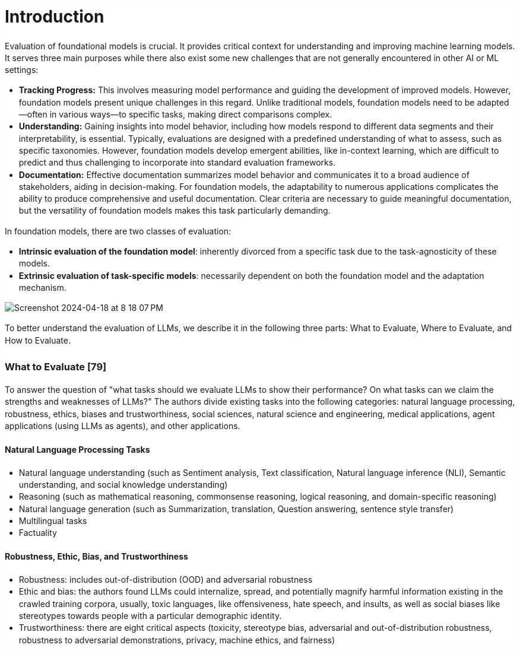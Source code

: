 # Introduction

Evaluation of foundational models is crucial. It provides critical context for understanding and improving machine learning models. It serves three main purposes while there also exist some new challenges that are not generally encountered in other AI or ML settings:
- **Tracking Progress:** This involves measuring model performance and guiding the development of improved models. However, foundation models present unique challenges in this regard. Unlike traditional models, foundation models need to be adapted—often in various ways—to specific tasks, making direct comparisons complex.
- **Understanding:** Gaining insights into model behavior, including how models respond to different data segments and their interpretability, is essential. Typically, evaluations are designed with a predefined understanding of what to assess, such as specific taxonomies. However, foundation models develop emergent abilities, like in-context learning, which are difficult to predict and thus challenging to incorporate into standard evaluation frameworks.
- **Documentation:** Effective documentation summarizes model behavior and communicates it to a broad audience of stakeholders, aiding in decision-making. For foundation models, the adaptability to numerous applications complicates the ability to produce comprehensive and useful documentation. Clear criteria are necessary to guide meaningful documentation, but the versatility of foundation models makes this task particularly demanding.

In foundation models, there are two classes of evaluation:
- **Intrinsic evaluation of the foundation model**: inherently divorced from a specific task due to the task-agnosticity of these models.
- **Extrinsic evaluation of task-specific models**: necessarily dependent on both the foundation model and the adaptation mechanism.

![Screenshot 2024-04-18 at 8 18 07 PM](https://github.com/wenqian-ye/fall-24/assets/32115593/e51d4a7e-2a9f-4bf0-a384-ba7f1f96a6c8)

To better understand the evaluation of LLMs, we describe it in the following three parts: What to Evaluate, Where to Evaluate, and How to Evaluate.

### What to Evaluate [79]
To answer the question of "what tasks should we evaluate LLMs to show their performance? On what tasks can we claim the strengths and weaknesses of LLMs?" The authors divide existing tasks into the following categories: natural language processing, robustness, ethics, biases and trustworthiness, social sciences, natural science and engineering, medical applications, agent applications (using LLMs as agents), and other applications.

#### Natural Language Processing Tasks
- Natural language understanding (such as Sentiment analysis, Text classification, Natural language inference (NLI), Semantic understanding, and social knowledge understanding)
- Reasoning (such as mathematical reasoning, commonsense reasoning, logical reasoning, and domain-specific reasoning)
- Natural language generation (such as Summarization, translation, Question answering, sentence style transfer)
- Multilingual tasks
- Factuality

#### Robustness, Ethic, Bias, and Trustworthiness
- Robustness: includes out-of-distribution (OOD) and adversarial robustness
- Ethic and bias: the authors found LLMs could internalize, spread, and potentially magnify harmful information existing in the crawled training corpora, usually, toxic languages, like offensiveness, hate speech, and insults, as well as social biases like stereotypes towards people with a particular demographic identity.
- Trustworthiness: there are eight critical aspects (toxicity, stereotype bias, adversarial and out-of-distribution robustness, robustness to adversarial demonstrations, privacy, machine ethics, and fairness)
